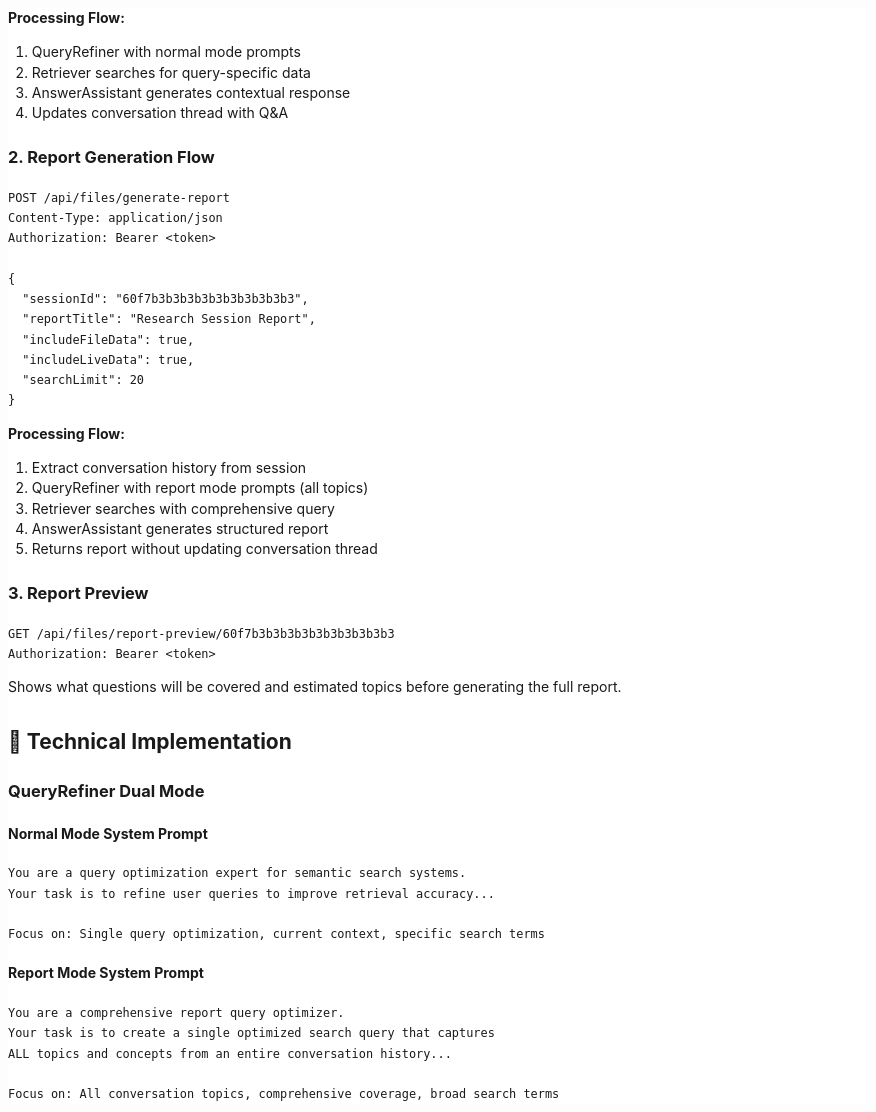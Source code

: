 **Processing Flow:**
1. QueryRefiner with normal mode prompts
2. Retriever searches for query-specific data
3. AnswerAssistant generates contextual response
4. Updates conversation thread with Q&A

### 2. Report Generation Flow
```http
POST /api/files/generate-report
Content-Type: application/json
Authorization: Bearer <token>

{
  "sessionId": "60f7b3b3b3b3b3b3b3b3b3b3",
  "reportTitle": "Research Session Report",
  "includeFileData": true,
  "includeLiveData": true,
  "searchLimit": 20
}
```

**Processing Flow:**
1. Extract conversation history from session
2. QueryRefiner with report mode prompts (all topics)
3. Retriever searches with comprehensive query
4. AnswerAssistant generates structured report
5. Returns report without updating conversation thread

### 3. Report Preview
```http
GET /api/files/report-preview/60f7b3b3b3b3b3b3b3b3b3b3
Authorization: Bearer <token>
```

Shows what questions will be covered and estimated topics before generating the full report.

## 🔧 Technical Implementation

### QueryRefiner Dual Mode

#### Normal Mode System Prompt
```
You are a query optimization expert for semantic search systems. 
Your task is to refine user queries to improve retrieval accuracy...

Focus on: Single query optimization, current context, specific search terms
```

#### Report Mode System Prompt
```
You are a comprehensive report query optimizer. 
Your task is to create a single optimized search query that captures 
ALL topics and concepts from an entire conversation history...

Focus on: All conversation topics, comprehensive coverage, broad search terms
```
